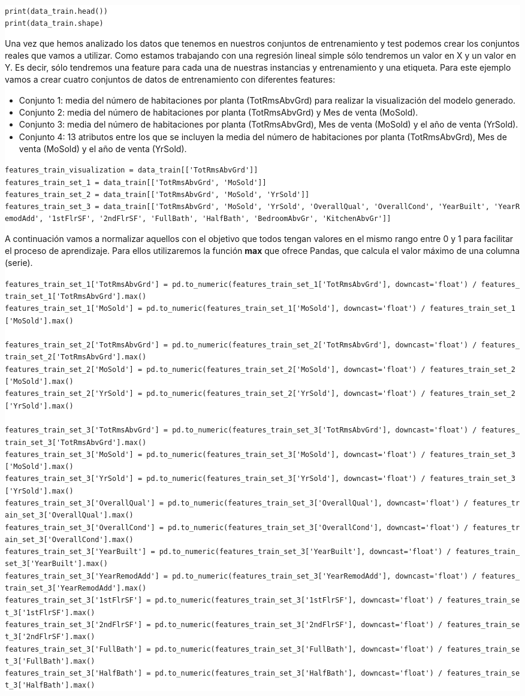```
print(data_train.head())
print(data_train.shape)
```

Una vez que hemos analizado los datos que tenemos en nuestros conjuntos de entrenamiento y test podemos crear los conjuntos reales que vamos a utilizar. Como estamos trabajando con una regresión lineal simple sólo tendremos un valor en X y un valor en Y. Es decir, sólo tendremos una feature para cada una de nuestras instancias y entrenamiento y una etiqueta. Para este ejemplo vamos a crear cuatro conjuntos de datos de entrenamiento con diferentes features:

* Conjunto 1: media del número de habitaciones por planta (TotRmsAbvGrd) para realizar la visualización del modelo generado. 
* Conjunto 2: media del número de habitaciones por planta (TotRmsAbvGrd) y Mes de venta (MoSold). 
* Conjunto 3: media del número de habitaciones por planta (TotRmsAbvGrd), Mes de venta (MoSold) y el año de venta (YrSold).
* Conjunto 4: 13 atributos entre los que se incluyen la media del número de habitaciones por planta (TotRmsAbvGrd), Mes de venta (MoSold) y el año de venta (YrSold).

```
features_train_visualization = data_train[['TotRmsAbvGrd']]
features_train_set_1 = data_train[['TotRmsAbvGrd', 'MoSold']]
features_train_set_2 = data_train[['TotRmsAbvGrd', 'MoSold', 'YrSold']]
features_train_set_3 = data_train[['TotRmsAbvGrd', 'MoSold', 'YrSold', 'OverallQual', 'OverallCond', 'YearBuilt', 'YearRemodAdd', '1stFlrSF', '2ndFlrSF', 'FullBath', 'HalfBath', 'BedroomAbvGr', 'KitchenAbvGr']]
```

A continuación vamos a normalizar aquellos con el objetivo que todos tengan valores en el mismo rango entre 0 y 1 para facilitar el proceso de aprendizaje. Para ellos utilizaremos la función __max__ que ofrece Pandas, que calcula el valor máximo de una columna (serie). 

```
features_train_set_1['TotRmsAbvGrd'] = pd.to_numeric(features_train_set_1['TotRmsAbvGrd'], downcast='float') / features_train_set_1['TotRmsAbvGrd'].max()
features_train_set_1['MoSold'] = pd.to_numeric(features_train_set_1['MoSold'], downcast='float') / features_train_set_1['MoSold'].max()

features_train_set_2['TotRmsAbvGrd'] = pd.to_numeric(features_train_set_2['TotRmsAbvGrd'], downcast='float') / features_train_set_2['TotRmsAbvGrd'].max()
features_train_set_2['MoSold'] = pd.to_numeric(features_train_set_2['MoSold'], downcast='float') / features_train_set_2['MoSold'].max()
features_train_set_2['YrSold'] = pd.to_numeric(features_train_set_2['YrSold'], downcast='float') / features_train_set_2['YrSold'].max()

features_train_set_3['TotRmsAbvGrd'] = pd.to_numeric(features_train_set_3['TotRmsAbvGrd'], downcast='float') / features_train_set_3['TotRmsAbvGrd'].max()
features_train_set_3['MoSold'] = pd.to_numeric(features_train_set_3['MoSold'], downcast='float') / features_train_set_3['MoSold'].max()
features_train_set_3['YrSold'] = pd.to_numeric(features_train_set_3['YrSold'], downcast='float') / features_train_set_3['YrSold'].max()
features_train_set_3['OverallQual'] = pd.to_numeric(features_train_set_3['OverallQual'], downcast='float') / features_train_set_3['OverallQual'].max()
features_train_set_3['OverallCond'] = pd.to_numeric(features_train_set_3['OverallCond'], downcast='float') / features_train_set_3['OverallCond'].max()
features_train_set_3['YearBuilt'] = pd.to_numeric(features_train_set_3['YearBuilt'], downcast='float') / features_train_set_3['YearBuilt'].max()
features_train_set_3['YearRemodAdd'] = pd.to_numeric(features_train_set_3['YearRemodAdd'], downcast='float') / features_train_set_3['YearRemodAdd'].max()
features_train_set_3['1stFlrSF'] = pd.to_numeric(features_train_set_3['1stFlrSF'], downcast='float') / features_train_set_3['1stFlrSF'].max()
features_train_set_3['2ndFlrSF'] = pd.to_numeric(features_train_set_3['2ndFlrSF'], downcast='float') / features_train_set_3['2ndFlrSF'].max()
features_train_set_3['FullBath'] = pd.to_numeric(features_train_set_3['FullBath'], downcast='float') / features_train_set_3['FullBath'].max()
features_train_set_3['HalfBath'] = pd.to_numeric(features_train_set_3['HalfBath'], downcast='float') / features_train_set_3['HalfBath'].max()
```